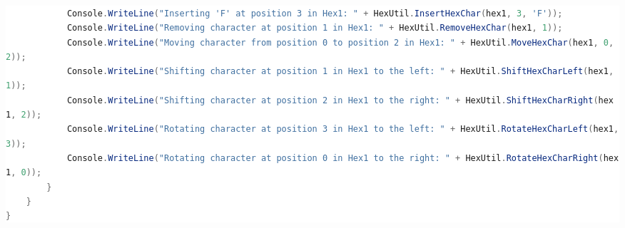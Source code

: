 ```csharp
            Console.WriteLine("Inserting 'F' at position 3 in Hex1: " + HexUtil.InsertHexChar(hex1, 3, 'F'));
            Console.WriteLine("Removing character at position 1 in Hex1: " + HexUtil.RemoveHexChar(hex1, 1));
            Console.WriteLine("Moving character from position 0 to position 2 in Hex1: " + HexUtil.MoveHexChar(hex1, 0, 2));
            Console.WriteLine("Shifting character at position 1 in Hex1 to the left: " + HexUtil.ShiftHexCharLeft(hex1, 1));
            Console.WriteLine("Shifting character at position 2 in Hex1 to the right: " + HexUtil.ShiftHexCharRight(hex1, 2));
            Console.WriteLine("Rotating character at position 3 in Hex1 to the left: " + HexUtil.RotateHexCharLeft(hex1, 3));
            Console.WriteLine("Rotating character at position 0 in Hex1 to the right: " + HexUtil.RotateHexCharRight(hex1, 0));
        }
    }
}
```